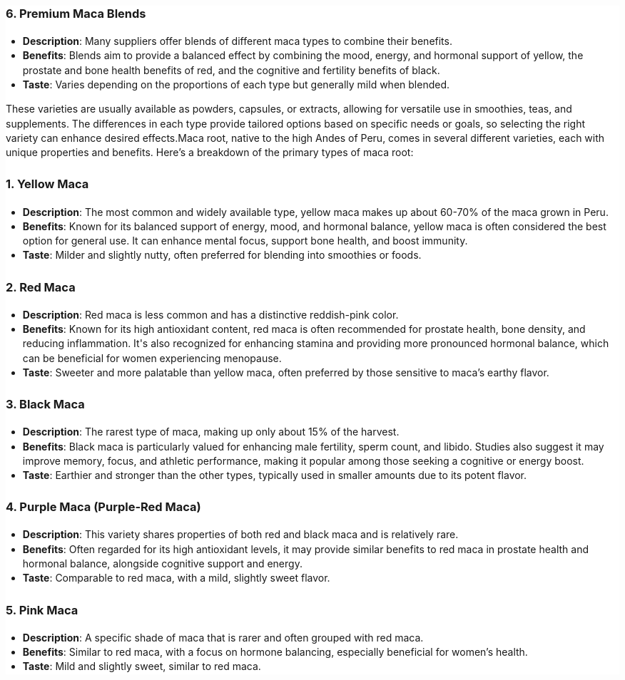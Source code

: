 ### 6. **Premium Maca Blends**

- **Description**: Many suppliers offer blends of different maca types to combine their benefits.
- **Benefits**: Blends aim to provide a balanced effect by combining the mood, energy, and hormonal support of yellow, the prostate and bone health benefits of red, and the cognitive and fertility benefits of black.
- **Taste**: Varies depending on the proportions of each type but generally mild when blended.

These varieties are usually available as powders, capsules, or extracts, allowing for versatile use in smoothies, teas, and supplements. The differences in each type provide tailored options based on specific needs or goals, so selecting the right variety can enhance desired effects.Maca root, native to the high Andes of Peru, comes in several different varieties, each with unique properties and benefits. Here’s a breakdown of the primary types of maca root:

### 1. **Yellow Maca**

- **Description**: The most common and widely available type, yellow maca makes up about 60-70% of the maca grown in Peru.
- **Benefits**: Known for its balanced support of energy, mood, and hormonal balance, yellow maca is often considered the best option for general use. It can enhance mental focus, support bone health, and boost immunity.
- **Taste**: Milder and slightly nutty, often preferred for blending into smoothies or foods.

### 2. **Red Maca**

- **Description**: Red maca is less common and has a distinctive reddish-pink color.
- **Benefits**: Known for its high antioxidant content, red maca is often recommended for prostate health, bone density, and reducing inflammation. It's also recognized for enhancing stamina and providing more pronounced hormonal balance, which can be beneficial for women experiencing menopause.
- **Taste**: Sweeter and more palatable than yellow maca, often preferred by those sensitive to maca’s earthy flavor.

### 3. **Black Maca**

- **Description**: The rarest type of maca, making up only about 15% of the harvest.
- **Benefits**: Black maca is particularly valued for enhancing male fertility, sperm count, and libido. Studies also suggest it may improve memory, focus, and athletic performance, making it popular among those seeking a cognitive or energy boost.
- **Taste**: Earthier and stronger than the other types, typically used in smaller amounts due to its potent flavor.

### 4. **Purple Maca (Purple-Red Maca)**

- **Description**: This variety shares properties of both red and black maca and is relatively rare.
- **Benefits**: Often regarded for its high antioxidant levels, it may provide similar benefits to red maca in prostate health and hormonal balance, alongside cognitive support and energy.
- **Taste**: Comparable to red maca, with a mild, slightly sweet flavor.

### 5. **Pink Maca**

- **Description**: A specific shade of maca that is rarer and often grouped with red maca.
- **Benefits**: Similar to red maca, with a focus on hormone balancing, especially beneficial for women’s health.
- **Taste**: Mild and slightly sweet, similar to red maca.

